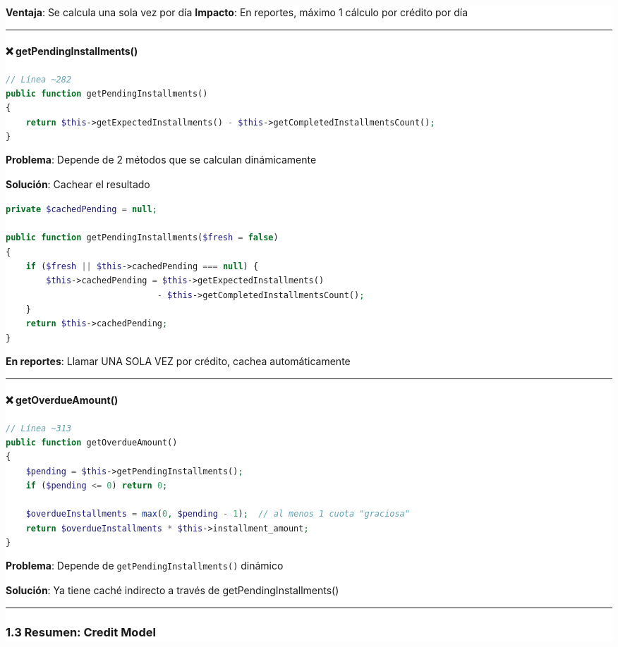 **Ventaja**: Se calcula una sola vez por día
**Impacto**: En reportes, máximo 1 cálculo por crédito por día

---

#### ❌ getPendingInstallments()

```php
// Línea ~282
public function getPendingInstallments()
{
    return $this->getExpectedInstallments() - $this->getCompletedInstallmentsCount();
}
```

**Problema**: Depende de 2 métodos que se calculan dinámicamente

**Solución**: Cachear el resultado

```php
private $cachedPending = null;

public function getPendingInstallments($fresh = false)
{
    if ($fresh || $this->cachedPending === null) {
        $this->cachedPending = $this->getExpectedInstallments()
                              - $this->getCompletedInstallmentsCount();
    }
    return $this->cachedPending;
}
```

**En reportes**: Llamar UNA SOLA VEZ por crédito, cachea automáticamente

---

#### ❌ getOverdueAmount()

```php
// Línea ~313
public function getOverdueAmount()
{
    $pending = $this->getPendingInstallments();
    if ($pending <= 0) return 0;

    $overdueInstallments = max(0, $pending - 1);  // al menos 1 cuota "graciosa"
    return $overdueInstallments * $this->installment_amount;
}
```

**Problema**: Depende de `getPendingInstallments()` dinámico

**Solución**: Ya tiene caché indirecto a través de getPendingInstallments()

---

### 1.3 Resumen: Credit Model
